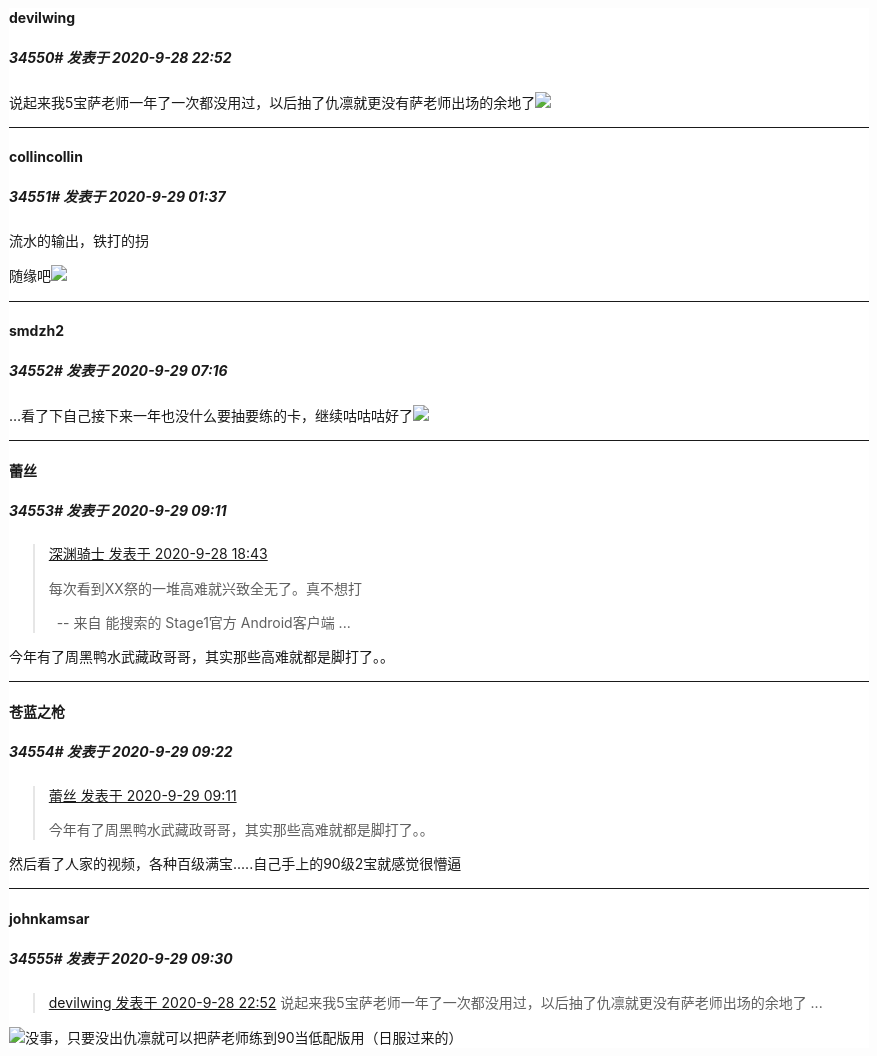 ####  devilwing  
##### 34550#       发表于 2020-9-28 22:52

说起来我5宝萨老师一年了一次都没用过，以后抽了仇凛就更没有萨老师出场的余地了<img src="https://static.saraba1st.com/image/smiley/face2017/018.png" referrerpolicy="no-referrer">

*****

####  collincollin  
##### 34551#       发表于 2020-9-29 01:37

流水的输出，铁打的拐

随缘吧<img src="https://static.saraba1st.com/image/smiley/face2017/067.png" referrerpolicy="no-referrer">

*****

####  smdzh2  
##### 34552#       发表于 2020-9-29 07:16

…看了下自己接下来一年也没什么要抽要练的卡，继续咕咕咕好了<img src="https://static.saraba1st.com/image/smiley/face2017/010.png" referrerpolicy="no-referrer">

*****

####  蕾丝  
##### 34553#       发表于 2020-9-29 09:11

<blockquote><a href="httphttps://bbs.saraba1st.com/2b/forum.php?mod=redirect&amp;goto=findpost&amp;pid=48887406&amp;ptid=1712412" target="_blank">深渊骑士 发表于 2020-9-28 18:43</a>

每次看到XX祭的一堆高难就兴致全无了。真不想打

  -- 来自 能搜索的 Stage1官方 Android客户端 ...</blockquote>
今年有了周黑鸭水武藏政哥哥，其实那些高难就都是脚打了。。

*****

####  苍蓝之枪  
##### 34554#       发表于 2020-9-29 09:22

<blockquote><a href="httphttps://bbs.saraba1st.com/2b/forum.php?mod=redirect&amp;goto=findpost&amp;pid=48892198&amp;ptid=1712412" target="_blank">蕾丝 发表于 2020-9-29 09:11</a>

今年有了周黑鸭水武藏政哥哥，其实那些高难就都是脚打了。。</blockquote>
然后看了人家的视频，各种百级满宝.....自己手上的90级2宝就感觉很懵逼

*****

####  johnkamsar  
##### 34555#       发表于 2020-9-29 09:30

<blockquote><a href="httphttps://bbs.saraba1st.com/2b/forum.php?mod=redirect&amp;goto=findpost&amp;pid=48889693&amp;ptid=1712412" target="_blank">devilwing 发表于 2020-9-28 22:52</a>
说起来我5宝萨老师一年了一次都没用过，以后抽了仇凛就更没有萨老师出场的余地了 ...</blockquote>
<img src="https://static.saraba1st.com/image/smiley/face2017/065.png" referrerpolicy="no-referrer">没事，只要没出仇凛就可以把萨老师练到90当低配版用（日服过来的）
